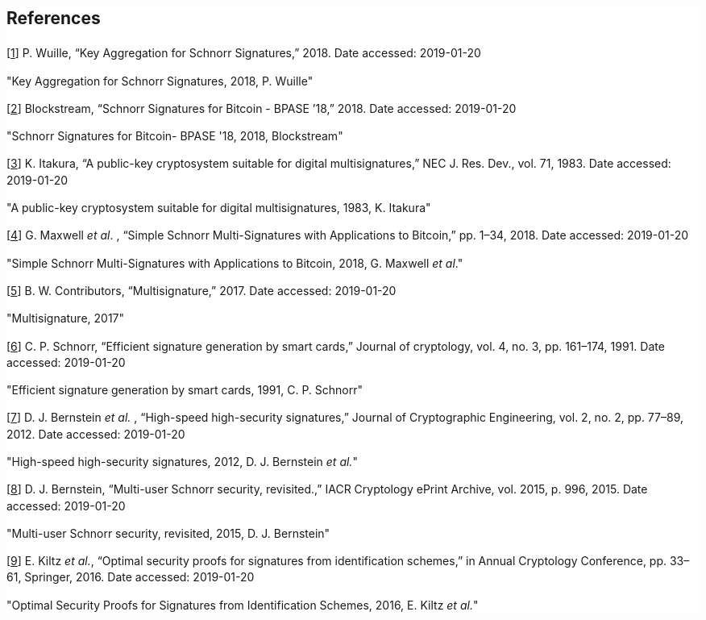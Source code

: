 ## References 

[[1]] P. Wuille, “Key Aggregation for Schnorr Signatures,” 2018. Date accessed: 2019-01-20 

[1]: https://blockstream.com/2018/01/23/musig-key-aggregation-schnorr-signatures/

"Key Aggregation for Schnorr Signatures, 
2018, P. Wuille" 

[[2]] Blockstream, “Schnorr Signatures for Bitcoin - BPASE ’18,” 2018. Date accessed: 2019-01-20 

[2]: https://blockstream.com/2018/02/15/schnorr-signatures-bpase/

"Schnorr Signatures for Bitcoin- BPASE '18, 
2018, Blockstream"

[[3]] K. Itakura, “A public-key cryptosystem suitable for digital multisignatures,” NEC J. Res. Dev., vol. 71, 1983. Date accessed: 2019-01-20 

[3]: https://scinapse.io/papers/200023587/

"A public-key cryptosystem suitable for digital multisignatures,
1983, K. Itakura"

[[4]] G. Maxwell *et al*. , “Simple Schnorr Multi-Signatures with Applications to Bitcoin,” pp. 1–34, 2018. Date accessed: 2019-01-20 

[4]: https://eprint.iacr.org/2018/068.pdf

"Simple Schnorr Multi-Signatures with 
Applications to Bitcoin, 2018, 
G. Maxwell *et al*."

[[5]] B. W. Contributors, “Multisignature,” 2017. Date accessed: 2019-01-20 

[5]: https://wiki.bitcoin.com/w/Multisignature

"Multisignature, 2017"

[[6]] C. P. Schnorr, “Efficient signature generation by smart cards,” Journal of cryptology, vol. 4, no. 3, pp. 161–174, 1991. Date accessed: 2019-01-20

[6]: https://link.springer.com/article/10.1007/BF00196725

"Efficient signature generation by smart cards, 
1991, C. P. Schnorr"

[[7]] D. J. Bernstein *et al.* , “High-speed high-security signatures,” Journal of Cryptographic Engineering, vol. 2, no. 2, pp. 77–89, 2012. Date accessed: 2019-01-20

[7]: https://ed25519.cr.yp.to/ed25519-20110705.pdf

"High-speed high-security signatures, 
2012, D. J. Bernstein *et al.*"

[[8]] D. J. Bernstein, “Multi-user Schnorr security, revisited.,” IACR Cryptology ePrint Archive, vol. 2015, p. 996, 2015. Date accessed: 2019-01-20

[8]: https://eprint.iacr.org/2015/996.pdf

"Multi-user Schnorr security, revisited,
2015, D. J. Bernstein" 

[[9]] E. Kiltz *et al.*, “Optimal security proofs for signatures from identification schemes,” in Annual Cryptology Conference, pp. 33–61, Springer, 2016. Date accessed: 2019-01-20

[9]: https://eprint.iacr.org/2016/191.pdf

"Optimal Security Proofs for Signatures from
Identification Schemes, 2016,
E. Kiltz *et al.*"


[10]: https://link.springer.com/content/pdf/10.1007%2FBFb0053435.pdf
[11]: https://ieeexplore.ieee.org/abstract/document/326780
[12]: https://link.springer.com/content/pdf/10.1007%2F978-0-387-34873-5_11.pdf
[13]: https://link.springer.com/chapter/10.1007/3-540-57332-1_11
[14]: https://link.springer.com/content/pdf/10.1007%2F3-540-68697-5_6.pdf
[15]: https://pdfs.semanticscholar.org/d412/e5ab35fd397931cef0f8202324308f44e545.pdf
[16]: http://search.ieice.org/bin/summary.php?id=e82-a_1_21&category=A&year=1999&lang=E&abst=
[17]: https://pdfs.semanticscholar.org/6bf4/f9450e7a8e31c106a8670b961de4735589cf.pdf
[18]: https://link.springer.com/content/pdf/10.1007%2F978-3-540-72540-4_13.pdf
[19]: https://www.iacr.org/archive/pkc2003/25670031/25670031.pdf
[20]: https://eprint.iacr.org/2006/096.pdf
[21]: https://cseweb.ucsd.edu/~mihir/papers/multisignatures-ccs.pdf
[22]: http://citeseerx.ist.psu.edu/viewdoc/download?doi=10.1.1.544.2947&rep=rep1&type=pdf
[23]: https://link.springer.com/article/10.1007/s10623-009-9313-z
[24]: https://arxiv.org/pdf/1503.08768.pdf
[25]: http://crypto.stanford.edu/~dabo/papers/aggreg.pdf
[26]: https://cseweb.ucsd.edu/~mihir/papers/agg.pdf
[27]: https://hovav.net/ucsd/dist/rsaagg.pdf
[28]: https://bitcoin.org/en/glossary/multisig
[29]: https://www.iacr.org/archive/tcc2009/54440456/54440456.pdf
[30]: https://people.eecs.berkeley.edu/~raluca/cs261-f15/readings/merkle.pdf
[31]: https://bitcointalk.org/index.php?topic=279249.0
[32]: https://cseweb.ucsd.edu/~mihir/papers/gq.pdf
[33]: https://eprint.iacr.org/2001/002.pdf
[34]: https://www.semanticscholar.org/paper/Okamoto-Beats-Schnorr%3A-On-the-Provable-Security-of-Drijvers-Edalatnejad/154938a12885ff30301129597ebe11dd153385bb
[^1]: No constraints are imposed on the key setup, the adversary thus can choose corrupted public keys at random, hence the same public key can appear more than once in $ L $ 
[^2]: Predicate encryption is an encryption paradigm which gives a master secret key owner fine-grained control over access to encrypted data.[[29]]